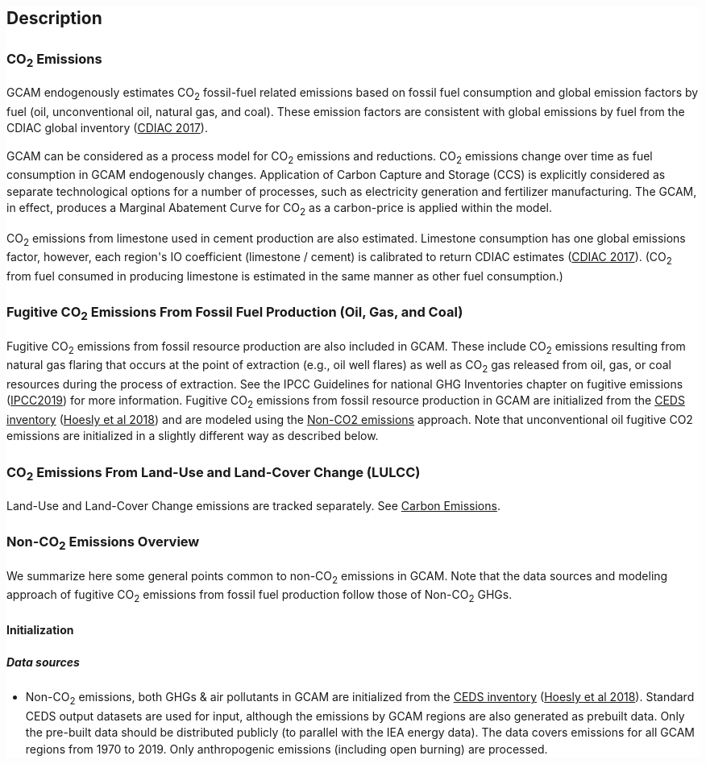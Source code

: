## Description

### <a name="co2-emissions"/>CO<sub>2</sub> Emissions

GCAM endogenously estimates CO<sub>2</sub> fossil-fuel related emissions based on fossil fuel consumption and global emission factors by fuel (oil, unconventional oil, natural gas, and coal). These emission factors are consistent with global emissions by fuel from the CDIAC global inventory ([CDIAC 2017](#cdiac2017)). 

GCAM can be considered as a process model for CO<sub>2</sub> emissions and reductions. CO<sub>2</sub> emissions change over time as fuel consumption in GCAM endogenously changes. Application of Carbon Capture and Storage (CCS) is explicitly considered as separate technological options for a number of processes, such as electricity generation and fertilizer manufacturing. The GCAM, in effect, produces a Marginal Abatement Curve for CO<sub>2</sub> as a carbon-price is applied within the model.

CO<sub>2</sub> emissions from limestone used in cement production are also estimated. Limestone consumption has one global emissions factor, however, each region's IO coefficient (limestone / cement) is calibrated to return CDIAC estimates ([CDIAC 2017](#cdiac2017)). (CO<sub>2</sub> from fuel consumed in producing limestone is estimated in the same manner as other fuel consumption.)

### <a name="co2-luc-emissions"/> Fugitive CO<sub>2</sub> Emissions From Fossil Fuel Production (Oil, Gas, and Coal)

Fugitive CO<sub>2</sub> emissions from fossil resource production are also included in GCAM. These include CO<sub>2</sub> emissions resulting from natural gas flaring that occurs at the point of extraction (e.g., oil well flares) as well as CO<sub>2</sub> gas released from oil, gas, or coal resources during the process of extraction. See the IPCC Guidelines for national GHG Inventories chapter on fugitive emissions ([IPCC2019](#IPCC2019)) for more information. Fugitive CO<sub>2</sub> emissions from fossil resource production in GCAM are initialized from the [CEDS inventory](https://github.com/JGCRI/CEDS) ([Hoesly et al 2018](#Hoesly2018)) and are modeled using the  [Non-CO2 emissions](emissions.html#non-co2-overview) approach. Note that unconventional oil fugitive CO2 emissions are initialized in a slightly different way as described below.

### <a name="co2-luc-emissions"/>CO<sub>2</sub> Emissions From Land-Use and Land-Cover Change (LULCC)
 
Land-Use and Land-Cover Change emissions are tracked separately. See [Carbon Emissions](land.html#carbon-emissions).

### <a name="non-co2-overview"/>Non-CO<sub>2</sub> Emissions Overview

We summarize here some general points common to non-CO<sub>2</sub> emissions in GCAM. Note that the data sources and modeling approach of fugitive CO<sub>2</sub> emissions from fossil fuel production follow those of Non-CO<sub>2</sub> GHGs.


#### Initialization

##### Data sources

* Non-CO<sub>2</sub> emissions, both GHGs & air pollutants in GCAM are initialized from the [CEDS inventory](https://github.com/JGCRI/CEDS) ([Hoesly et al 2018](#Hoesly2018)). Standard CEDS output datasets are used for input, although the emissions by GCAM regions are also generated as prebuilt data. Only the pre-built data  should be distributed publicly (to parallel with the IEA energy data). The data covers emissions for all GCAM regions from 1970 to 2019.  Only anthropogenic emissions (including open burning) are processed.
